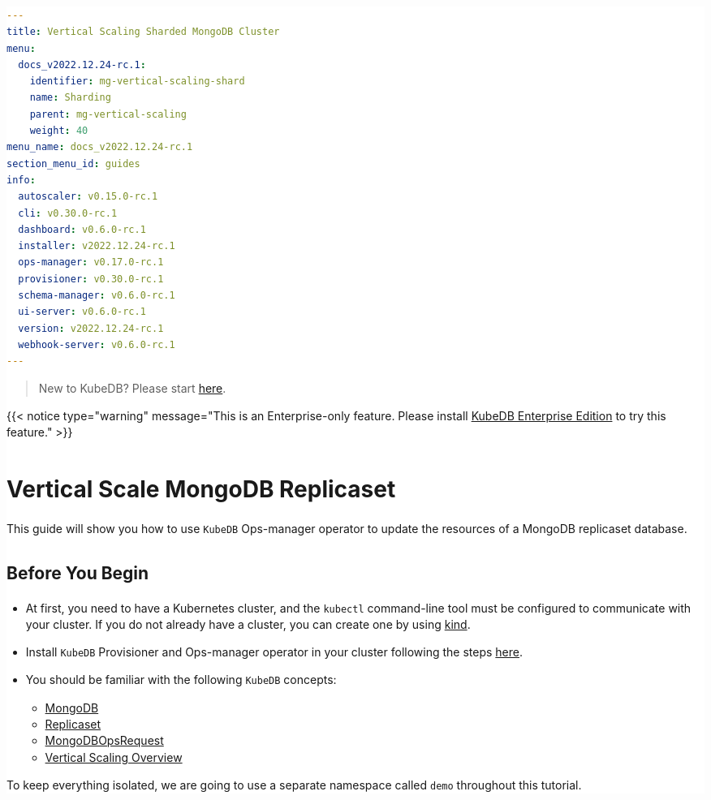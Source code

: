 ```yaml
---
title: Vertical Scaling Sharded MongoDB Cluster
menu:
  docs_v2022.12.24-rc.1:
    identifier: mg-vertical-scaling-shard
    name: Sharding
    parent: mg-vertical-scaling
    weight: 40
menu_name: docs_v2022.12.24-rc.1
section_menu_id: guides
info:
  autoscaler: v0.15.0-rc.1
  cli: v0.30.0-rc.1
  dashboard: v0.6.0-rc.1
  installer: v2022.12.24-rc.1
  ops-manager: v0.17.0-rc.1
  provisioner: v0.30.0-rc.1
  schema-manager: v0.6.0-rc.1
  ui-server: v0.6.0-rc.1
  version: v2022.12.24-rc.1
  webhook-server: v0.6.0-rc.1
---
```


> New to KubeDB? Please start [here](/docs/v2022.12.24-rc.1/README).

{{< notice type="warning" message="This is an Enterprise-only feature. Please install [KubeDB Enterprise Edition](/docs/v2022.12.24-rc.1/setup/install/enterprise) to try this feature." >}}

# Vertical Scale MongoDB Replicaset

This guide will show you how to use `KubeDB` Ops-manager operator to update the resources of a MongoDB replicaset database.

## Before You Begin

- At first, you need to have a Kubernetes cluster, and the `kubectl` command-line tool must be configured to communicate with your cluster. If you do not already have a cluster, you can create one by using [kind](https://kind.sigs.k8s.io/docs/user/quick-start/).

- Install `KubeDB` Provisioner and Ops-manager operator in your cluster following the steps [here](/docs/v2022.12.24-rc.1/setup/README).

- You should be familiar with the following `KubeDB` concepts:
  - [MongoDB](/docs/v2022.12.24-rc.1/guides/mongodb/concepts/mongodb)
  - [Replicaset](/docs/v2022.12.24-rc.1/guides/mongodb/clustering/replicaset) 
  - [MongoDBOpsRequest](/docs/v2022.12.24-rc.1/guides/mongodb/concepts/opsrequest)
  - [Vertical Scaling Overview](/docs/v2022.12.24-rc.1/guides/mongodb/scaling/vertical-scaling/overview)

To keep everything isolated, we are going to use a separate namespace called `demo` throughout this tutorial.
